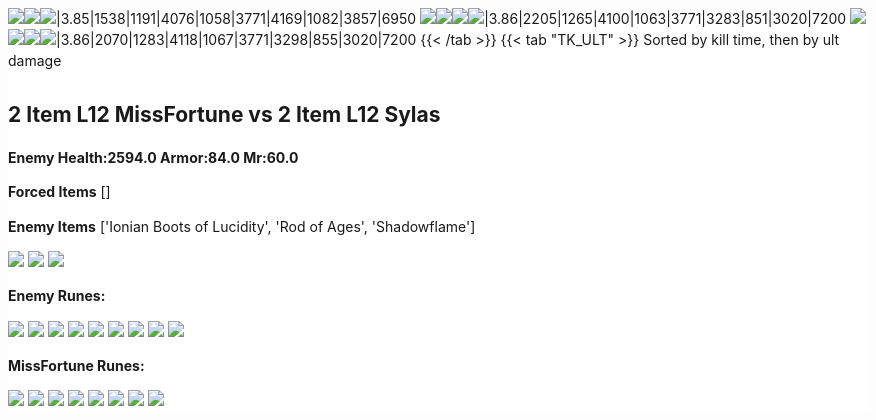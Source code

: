 ![](/item/3153.png)![](/item/3091.png)![](/item/1055.png)|3.85|1538|1191|4076|1058|3771|4169|1082|3857|6950
![](/item/3153.png)![](/item/6691.png)![](/item/1055.png)![](/item/1036.png)|3.86|2205|1265|4100|1063|3771|3283|851|3020|7200
![](/item/3153.png)![](/item/3142.png)![](/item/1055.png)![](/item/1036.png)|3.86|2070|1283|4118|1067|3771|3298|855|3020|7200
{{< /tab >}}
{{< tab "TK_ULT" >}}
Sorted by kill time, then by ult damage
## 2 Item L12 MissFortune vs 2 Item L12 Sylas

**Enemy Health:2594.0 Armor:84.0 Mr:60.0**


**Forced Items** []








**Enemy Items** ['Ionian Boots of Lucidity', 'Rod of Ages', 'Shadowflame']





![](/item/3158.png)
![](/item/6657.png)
![](/item/4645.png)



**Enemy Runes:**





![](/Styles/Inspiration/FirstStrike/FirstStrike.png)
![](/Styles/Inspiration/MagicalFootwear/MagicalFootwear.png)
![](/Styles/Inspiration/BiscuitDelivery/BiscuitDelivery.png)
![](/Styles/Inspiration/CosmicInsight/CosmicInsight.png)
![](/Styles/Resolve/SecondWind/SecondWind.png)
![](/Styles/Sorcery/Unflinching/Unflinching.png)
![](/StatMods/StatModsAdaptiveForceIcon.png)
![](/StatMods/StatModsAdaptiveForceIcon.png)
![](/StatMods/StatModsMagicResIcon.MagicResist_Fix.png)



**MissFortune Runes:**


![](/Styles/Precision/PressTheAttack/PressTheAttack.png)
![](/Styles/Precision/Overheal.png)
![](/Styles/Precision/LegendBloodline/LegendBloodline.png)
![](/Styles/Precision/CoupDeGrace/CoupDeGrace.png)
![](/Styles/Sorcery/AbsoluteFocus/AbsoluteFocus.png)
![](/Styles/Sorcery/GatheringStorm/GatheringStorm.png)
![](/StatMods/StatModsAdaptiveForceIcon.png)
![](/StatMods/StatModsAdaptiveForceIcon.png)